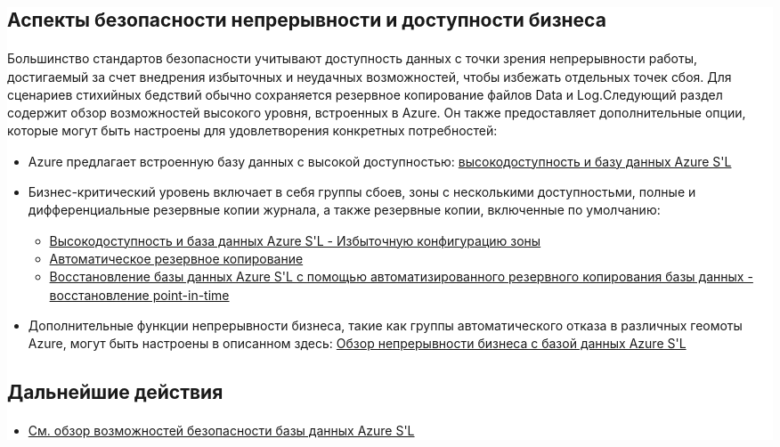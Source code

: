 ## <a name="security-aspects-of-business-continuity-and-availability"></a>Аспекты безопасности непрерывности и доступности бизнеса

Большинство стандартов безопасности учитывают доступность данных с точки зрения непрерывности работы, достигаемый за счет внедрения избыточных и неудачных возможностей, чтобы избежать отдельных точек сбоя. Для сценариев стихийных бедствий обычно сохраняется резервное копирование файлов Data и Log.Следующий раздел содержит обзор возможностей высокого уровня, встроенных в Azure. Он также предоставляет дополнительные опции, которые могут быть настроены для удовлетворения конкретных потребностей: 

- Azure предлагает встроенную базу данных с высокой доступностью: [высокодоступность и базу данных Azure S'L](sql-database-high-availability.md) 

- Бизнес-критический уровень включает в себя группы сбоев, зоны с несколькими доступностьми, полные и дифференциальные резервные копии журнала, а также резервные копии, включенные по умолчанию:  
  - [Высокодоступность и база данных Azure S'L - Избыточную конфигурацию зоны](sql-database-high-availability.md#zone-redundant-configuration)
  - [Автоматическое резервное копирование](sql-database-automated-backups.md)
  - [Восстановление базы данных Azure S'L с помощью автоматизированного резервного копирования базы данных - восстановление point-in-time](sql-database-recovery-using-backups.md#point-in-time-restore)

- Дополнительные функции непрерывности бизнеса, такие как группы автоматического отказа в различных геомоты Azure, могут быть настроены в описанном здесь: [Обзор непрерывности бизнеса с базой данных Azure S'L](sql-database-business-continuity.md)

## <a name="next-steps"></a>Дальнейшие действия

- [См. обзор возможностей безопасности базы данных Azure S'L](sql-database-security-overview.md)
